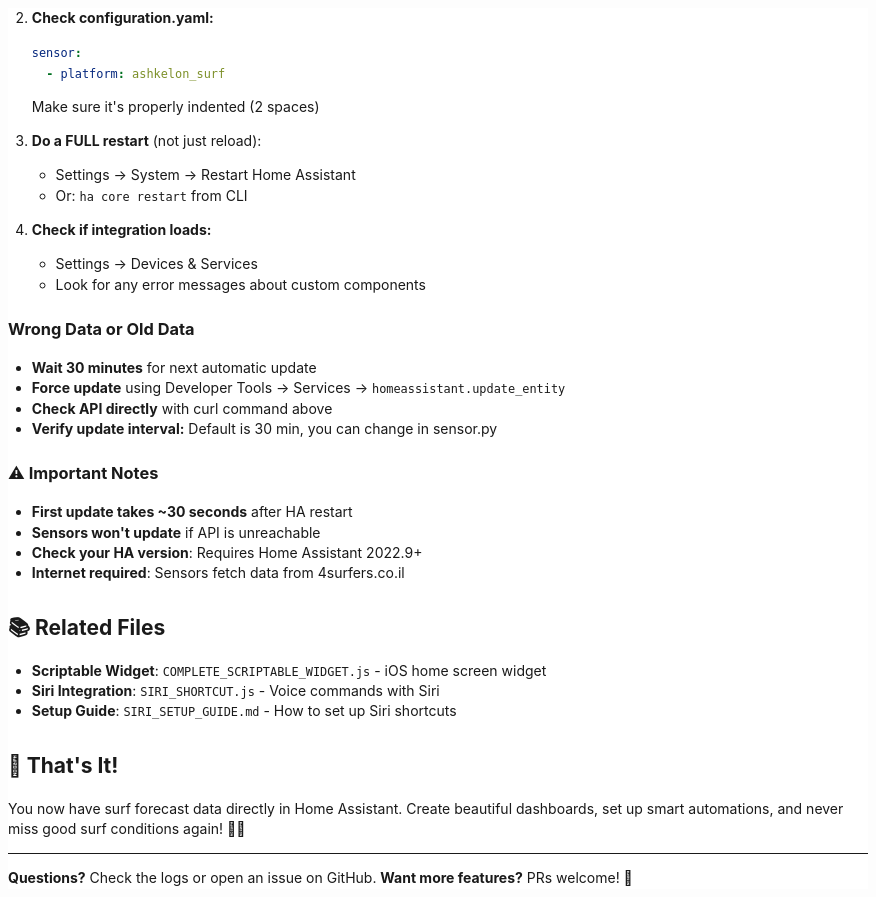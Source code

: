 2. **Check configuration.yaml:**
   ```yaml
   sensor:
     - platform: ashkelon_surf
   ```
   Make sure it's properly indented (2 spaces)

3. **Do a FULL restart** (not just reload):
   - Settings → System → Restart Home Assistant
   - Or: `ha core restart` from CLI

4. **Check if integration loads:**
   - Settings → Devices & Services
   - Look for any error messages about custom components

### Wrong Data or Old Data

- **Wait 30 minutes** for next automatic update
- **Force update** using Developer Tools → Services → `homeassistant.update_entity`
- **Check API directly** with curl command above
- **Verify update interval:** Default is 30 min, you can change in sensor.py

### ⚠️ Important Notes

- **First update takes ~30 seconds** after HA restart
- **Sensors won't update** if API is unreachable
- **Check your HA version**: Requires Home Assistant 2022.9+
- **Internet required**: Sensors fetch data from 4surfers.co.il

## 📚 Related Files

- **Scriptable Widget**: `COMPLETE_SCRIPTABLE_WIDGET.js` - iOS home screen widget
- **Siri Integration**: `SIRI_SHORTCUT.js` - Voice commands with Siri
- **Setup Guide**: `SIRI_SETUP_GUIDE.md` - How to set up Siri shortcuts

## 🎉 That's It!

You now have surf forecast data directly in Home Assistant. Create beautiful dashboards, set up smart automations, and never miss good surf conditions again! 🏄‍♂️

---

**Questions?** Check the logs or open an issue on GitHub.
**Want more features?** PRs welcome! 🌊
